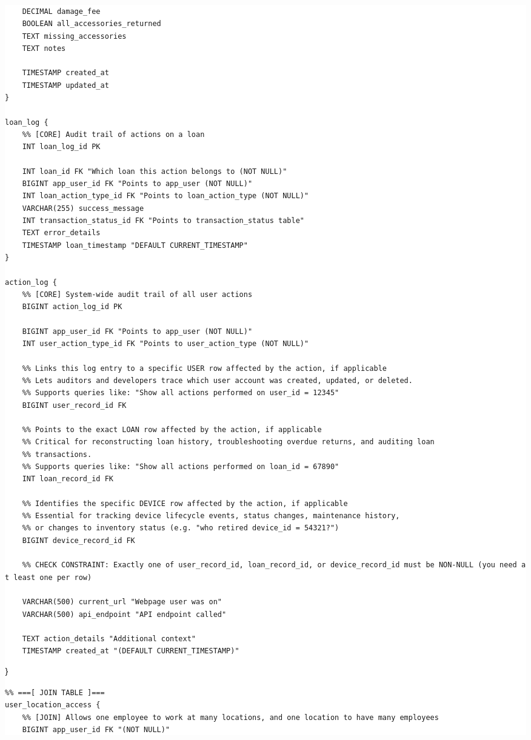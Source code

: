         DECIMAL damage_fee 
        BOOLEAN all_accessories_returned
        TEXT missing_accessories
        TEXT notes
       
        TIMESTAMP created_at
        TIMESTAMP updated_at
    }

    loan_log {
        %% [CORE] Audit trail of actions on a loan
        INT loan_log_id PK 
       
        INT loan_id FK "Which loan this action belongs to (NOT NULL)"
        BIGINT app_user_id FK "Points to app_user (NOT NULL)"
        INT loan_action_type_id FK "Points to loan_action_type (NOT NULL)"
        VARCHAR(255) success_message
        INT transaction_status_id FK "Points to transaction_status table"
        TEXT error_details
        TIMESTAMP loan_timestamp "DEFAULT CURRENT_TIMESTAMP"
    }

    action_log {
        %% [CORE] System-wide audit trail of all user actions
        BIGINT action_log_id PK
      
        BIGINT app_user_id FK "Points to app_user (NOT NULL)"
        INT user_action_type_id FK "Points to user_action_type (NOT NULL)"

        %% Links this log entry to a specific USER row affected by the action, if applicable
        %% Lets auditors and developers trace which user account was created, updated, or deleted. 
        %% Supports queries like: "Show all actions performed on user_id = 12345"
        BIGINT user_record_id FK

        %% Points to the exact LOAN row affected by the action, if applicable
        %% Critical for reconstructing loan history, troubleshooting overdue returns, and auditing loan 
        %% transactions. 
        %% Supports queries like: "Show all actions performed on loan_id = 67890"
        INT loan_record_id FK

        %% Identifies the specific DEVICE row affected by the action, if applicable
        %% Essential for tracking device lifecycle events, status changes, maintenance history,
        %% or changes to inventory status (e.g. "who retired device_id = 54321?")
        BIGINT device_record_id FK

        %% CHECK CONSTRAINT: Exactly one of user_record_id, loan_record_id, or device_record_id must be NON-NULL (you need at least one per row)

        VARCHAR(500) current_url "Webpage user was on"
        VARCHAR(500) api_endpoint "API endpoint called" 
                
        TEXT action_details "Additional context"
        TIMESTAMP created_at "(DEFAULT CURRENT_TIMESTAMP)"
   } 

    %% ===[ JOIN TABLE ]===
    user_location_access {
        %% [JOIN] Allows one employee to work at many locations, and one location to have many employees
        BIGINT app_user_id FK "(NOT NULL)"
      